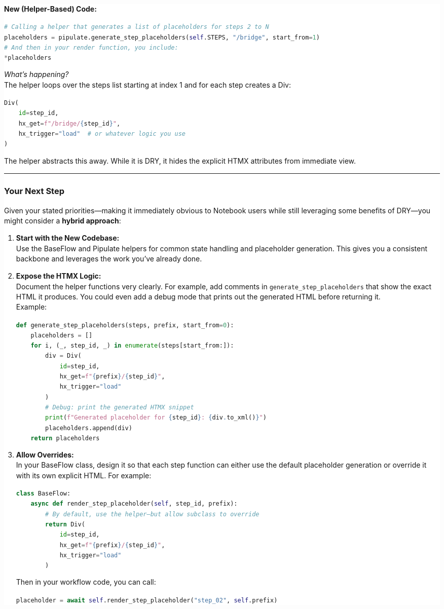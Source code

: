 **New (Helper-Based) Code:**

```python
# Calling a helper that generates a list of placeholders for steps 2 to N
placeholders = pipulate.generate_step_placeholders(self.STEPS, "/bridge", start_from=1)
# And then in your render function, you include:
*placeholders
```

*What’s happening?*  
The helper loops over the steps list starting at index 1 and for each step creates a Div:
```python
Div(
    id=step_id,
    hx_get=f"/bridge/{step_id}",
    hx_trigger="load"  # or whatever logic you use
)
```
The helper abstracts this away. While it is DRY, it hides the explicit HTMX attributes from immediate view.

---

### Your Next Step

Given your stated priorities—making it immediately obvious to Notebook users while still leveraging some benefits of DRY—you might consider a **hybrid approach**:

1. **Start with the New Codebase:**  
   Use the BaseFlow and Pipulate helpers for common state handling and placeholder generation. This gives you a consistent backbone and leverages the work you’ve already done.

2. **Expose the HTMX Logic:**  
   Document the helper functions very clearly. For example, add comments in `generate_step_placeholders` that show the exact HTML it produces. You could even add a debug mode that prints out the generated HTML before returning it.  
   Example:
   ```python
   def generate_step_placeholders(steps, prefix, start_from=0):
       placeholders = []
       for i, (_, step_id, _) in enumerate(steps[start_from:]):
           div = Div(
               id=step_id,
               hx_get=f"{prefix}/{step_id}",
               hx_trigger="load"
           )
           # Debug: print the generated HTMX snippet
           print(f"Generated placeholder for {step_id}: {div.to_xml()}")
           placeholders.append(div)
       return placeholders
   ```
3. **Allow Overrides:**  
   In your BaseFlow class, design it so that each step function can either use the default placeholder generation or override it with its own explicit HTML. For example:
   ```python
   class BaseFlow:
       async def render_step_placeholder(self, step_id, prefix):
           # By default, use the helper—but allow subclass to override
           return Div(
               id=step_id,
               hx_get=f"{prefix}/{step_id}",
               hx_trigger="load"
           )
   ```
   Then in your workflow code, you can call:
   ```python
   placeholder = await self.render_step_placeholder("step_02", self.prefix)
   ```